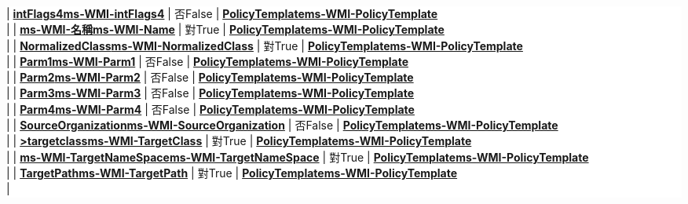 | [<span data-ttu-id="67bf5-322">**intFlags4**</span><span class="sxs-lookup"><span data-stu-id="67bf5-322">**ms-WMI-intFlags4**</span></span>](a-mswmi-intflags4.md)                               | <span data-ttu-id="67bf5-323">否</span><span class="sxs-lookup"><span data-stu-id="67bf5-323">False</span></span>     | [<span data-ttu-id="67bf5-324">**PolicyTemplate**</span><span class="sxs-lookup"><span data-stu-id="67bf5-324">**ms-WMI-PolicyTemplate**</span></span>](c-mswmi-policytemplate.md)<br/> |
| [<span data-ttu-id="67bf5-325">**ms-WMI-名稱**</span><span class="sxs-lookup"><span data-stu-id="67bf5-325">**ms-WMI-Name**</span></span>](a-mswmi-name.md)                                         | <span data-ttu-id="67bf5-326">對</span><span class="sxs-lookup"><span data-stu-id="67bf5-326">True</span></span>      | [<span data-ttu-id="67bf5-327">**PolicyTemplate**</span><span class="sxs-lookup"><span data-stu-id="67bf5-327">**ms-WMI-PolicyTemplate**</span></span>](c-mswmi-policytemplate.md)<br/> |
| [<span data-ttu-id="67bf5-328">**NormalizedClass**</span><span class="sxs-lookup"><span data-stu-id="67bf5-328">**ms-WMI-NormalizedClass**</span></span>](a-mswmi-normalizedclass.md)                   | <span data-ttu-id="67bf5-329">對</span><span class="sxs-lookup"><span data-stu-id="67bf5-329">True</span></span>      | [<span data-ttu-id="67bf5-330">**PolicyTemplate**</span><span class="sxs-lookup"><span data-stu-id="67bf5-330">**ms-WMI-PolicyTemplate**</span></span>](c-mswmi-policytemplate.md)<br/> |
| [<span data-ttu-id="67bf5-331">**Parm1**</span><span class="sxs-lookup"><span data-stu-id="67bf5-331">**ms-WMI-Parm1**</span></span>](a-mswmi-parm1.md)                                       | <span data-ttu-id="67bf5-332">否</span><span class="sxs-lookup"><span data-stu-id="67bf5-332">False</span></span>     | [<span data-ttu-id="67bf5-333">**PolicyTemplate**</span><span class="sxs-lookup"><span data-stu-id="67bf5-333">**ms-WMI-PolicyTemplate**</span></span>](c-mswmi-policytemplate.md)<br/> |
| [<span data-ttu-id="67bf5-334">**Parm2**</span><span class="sxs-lookup"><span data-stu-id="67bf5-334">**ms-WMI-Parm2**</span></span>](a-mswmi-parm2.md)                                       | <span data-ttu-id="67bf5-335">否</span><span class="sxs-lookup"><span data-stu-id="67bf5-335">False</span></span>     | [<span data-ttu-id="67bf5-336">**PolicyTemplate**</span><span class="sxs-lookup"><span data-stu-id="67bf5-336">**ms-WMI-PolicyTemplate**</span></span>](c-mswmi-policytemplate.md)<br/> |
| [<span data-ttu-id="67bf5-337">**Parm3**</span><span class="sxs-lookup"><span data-stu-id="67bf5-337">**ms-WMI-Parm3**</span></span>](a-mswmi-parm3.md)                                       | <span data-ttu-id="67bf5-338">否</span><span class="sxs-lookup"><span data-stu-id="67bf5-338">False</span></span>     | [<span data-ttu-id="67bf5-339">**PolicyTemplate**</span><span class="sxs-lookup"><span data-stu-id="67bf5-339">**ms-WMI-PolicyTemplate**</span></span>](c-mswmi-policytemplate.md)<br/> |
| [<span data-ttu-id="67bf5-340">**Parm4**</span><span class="sxs-lookup"><span data-stu-id="67bf5-340">**ms-WMI-Parm4**</span></span>](a-mswmi-parm4.md)                                       | <span data-ttu-id="67bf5-341">否</span><span class="sxs-lookup"><span data-stu-id="67bf5-341">False</span></span>     | [<span data-ttu-id="67bf5-342">**PolicyTemplate**</span><span class="sxs-lookup"><span data-stu-id="67bf5-342">**ms-WMI-PolicyTemplate**</span></span>](c-mswmi-policytemplate.md)<br/> |
| [<span data-ttu-id="67bf5-343">**SourceOrganization**</span><span class="sxs-lookup"><span data-stu-id="67bf5-343">**ms-WMI-SourceOrganization**</span></span>](a-mswmi-sourceorganization.md)             | <span data-ttu-id="67bf5-344">否</span><span class="sxs-lookup"><span data-stu-id="67bf5-344">False</span></span>     | [<span data-ttu-id="67bf5-345">**PolicyTemplate**</span><span class="sxs-lookup"><span data-stu-id="67bf5-345">**ms-WMI-PolicyTemplate**</span></span>](c-mswmi-policytemplate.md)<br/> |
| [<span data-ttu-id="67bf5-346">**>targetclass**</span><span class="sxs-lookup"><span data-stu-id="67bf5-346">**ms-WMI-TargetClass**</span></span>](a-mswmi-targetclass.md)                           | <span data-ttu-id="67bf5-347">對</span><span class="sxs-lookup"><span data-stu-id="67bf5-347">True</span></span>      | [<span data-ttu-id="67bf5-348">**PolicyTemplate**</span><span class="sxs-lookup"><span data-stu-id="67bf5-348">**ms-WMI-PolicyTemplate**</span></span>](c-mswmi-policytemplate.md)<br/> |
| [<span data-ttu-id="67bf5-349">**ms-WMI-TargetNameSpace**</span><span class="sxs-lookup"><span data-stu-id="67bf5-349">**ms-WMI-TargetNameSpace**</span></span>](a-mswmi-targetnamespace.md)                   | <span data-ttu-id="67bf5-350">對</span><span class="sxs-lookup"><span data-stu-id="67bf5-350">True</span></span>      | [<span data-ttu-id="67bf5-351">**PolicyTemplate**</span><span class="sxs-lookup"><span data-stu-id="67bf5-351">**ms-WMI-PolicyTemplate**</span></span>](c-mswmi-policytemplate.md)<br/> |
| [<span data-ttu-id="67bf5-352">**TargetPath**</span><span class="sxs-lookup"><span data-stu-id="67bf5-352">**ms-WMI-TargetPath**</span></span>](a-mswmi-targetpath.md)                             | <span data-ttu-id="67bf5-353">對</span><span class="sxs-lookup"><span data-stu-id="67bf5-353">True</span></span>      | [<span data-ttu-id="67bf5-354">**PolicyTemplate**</span><span class="sxs-lookup"><span data-stu-id="67bf5-354">**ms-WMI-PolicyTemplate**</span></span>](c-mswmi-policytemplate.md)<br/> |